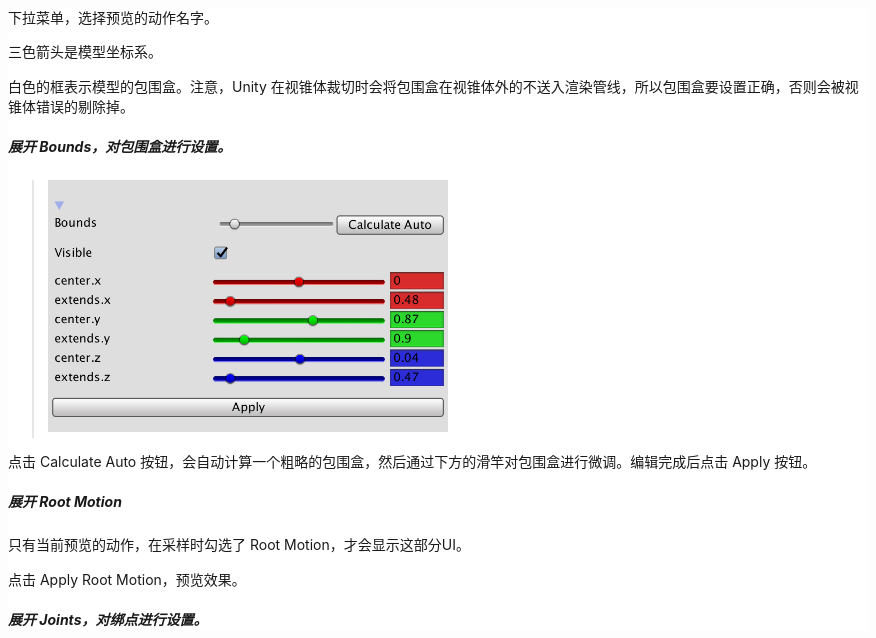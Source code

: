 下拉菜单，选择预览的动作名字。

三色箭头是模型坐标系。

白色的框表示模型的包围盒。注意，Unity 在视锥体裁切时会将包围盒在视锥体外的不送入渲染管线，所以包围盒要设置正确，否则会被视锥体错误的剔除掉。

##### 展开 Bounds，对包围盒进行设置。

> <img src="Document/Bounds.png" width="400"/>

点击 Calculate Auto 按钮，会自动计算一个粗略的包围盒，然后通过下方的滑竿对包围盒进行微调。编辑完成后点击 Apply 按钮。

##### 展开 Root Motion

只有当前预览的动作，在采样时勾选了 Root Motion，才会显示这部分UI。

点击 Apply Root Motion，预览效果。

##### 展开 Joints，对绑点进行设置。
